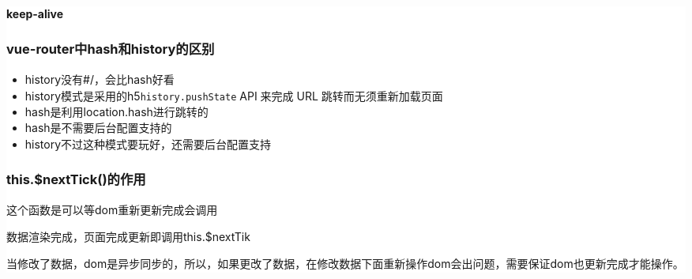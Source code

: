 #### keep-alive

### vue-router中hash和history的区别

+ history没有#/，会比hash好看
+ history模式是采用的h5`history.pushState` API 来完成 URL 跳转而无须重新加载页面
+ hash是利用location.hash进行跳转的 
+ hash是不需要后台配置支持的
+ history不过这种模式要玩好，还需要后台配置支持

### this.$nextTick()的作用

这个函数是可以等dom重新更新完成会调用

数据渲染完成，页面完成更新即调用this.$nextTik

当修改了数据，dom是异步同步的，所以，如果更改了数据，在修改数据下面重新操作dom会出问题，需要保证dom也更新完成才能操作。